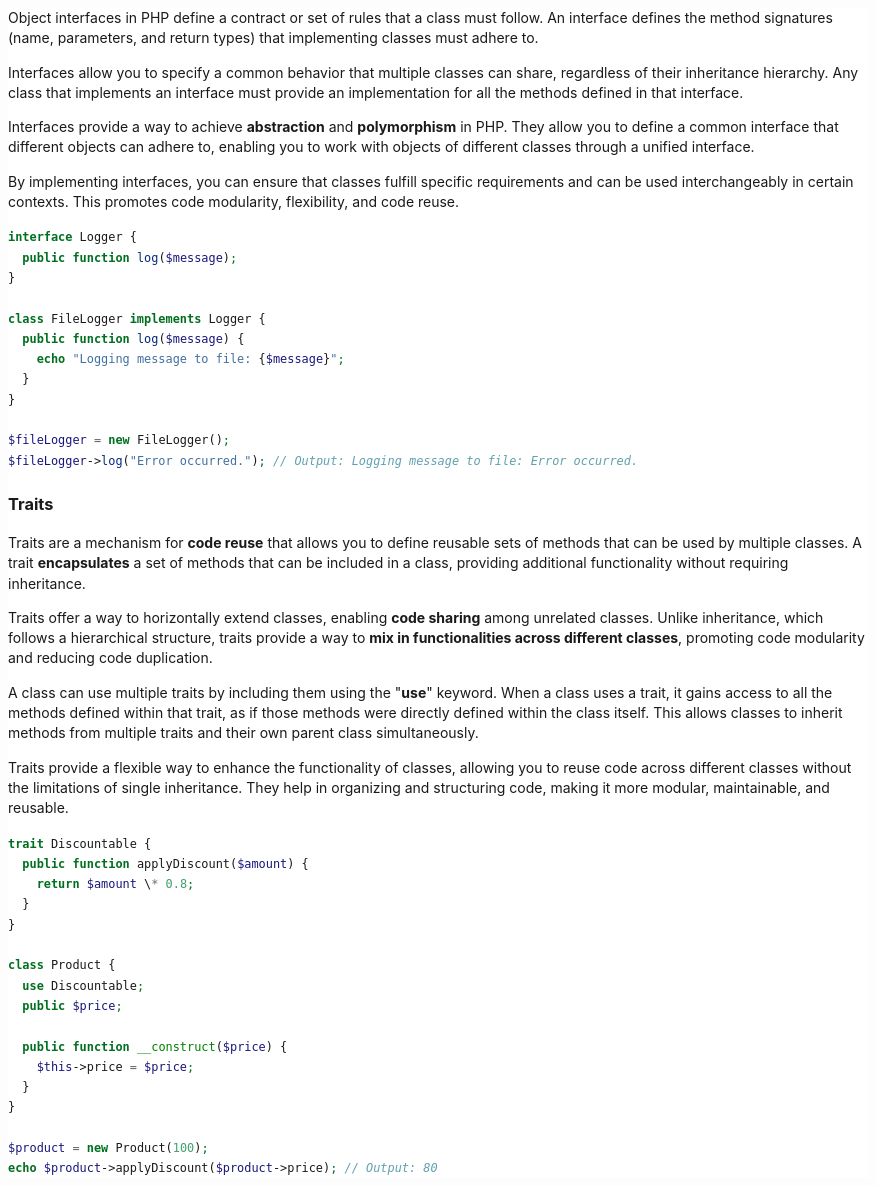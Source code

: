 Object interfaces in PHP define a contract or set of rules that a class must follow. An interface defines the method signatures (name, parameters, and return types) that implementing classes must adhere to.

Interfaces allow you to specify a common behavior that multiple classes can share, regardless of their inheritance hierarchy. Any class that implements an interface must provide an implementation for all the methods defined in that interface.

Interfaces provide a way to achieve **abstraction** and **polymorphism** in PHP. They allow you to define a common interface that different objects can adhere to, enabling you to work with objects of different classes through a unified interface.

By implementing interfaces, you can ensure that classes fulfill specific requirements and can be used interchangeably in certain contexts. This promotes code modularity, flexibility, and code reuse.

```php
interface Logger {
  public function log($message);
}

class FileLogger implements Logger {
  public function log($message) {
    echo "Logging message to file: {$message}";
  }
}

$fileLogger = new FileLogger();
$fileLogger->log("Error occurred."); // Output: Logging message to file: Error occurred.
```

### <span id="oop-traits">Traits</span>

Traits are a mechanism for **code reuse** that allows you to define reusable sets of methods that can be used by multiple classes. A trait **encapsulates** a set of methods that can be included in a class, providing additional functionality without requiring inheritance.

Traits offer a way to horizontally extend classes, enabling **code sharing** among unrelated classes. Unlike inheritance, which follows a hierarchical structure, traits provide a way to **mix in functionalities across different classes**, promoting code modularity and reducing code duplication.

A class can use multiple traits by including them using the "**use**" keyword. When a class uses a trait, it gains access to all the methods defined within that trait, as if those methods were directly defined within the class itself. This allows classes to inherit methods from multiple traits and their own parent class simultaneously.

Traits provide a flexible way to enhance the functionality of classes, allowing you to reuse code across different classes without the limitations of single inheritance. They help in organizing and structuring code, making it more modular, maintainable, and reusable.

```php
trait Discountable {
  public function applyDiscount($amount) {
    return $amount \* 0.8;
  }
}

class Product {
  use Discountable;
  public $price;

  public function __construct($price) {
    $this->price = $price;
  }
}

$product = new Product(100);
echo $product->applyDiscount($product->price); // Output: 80
```
